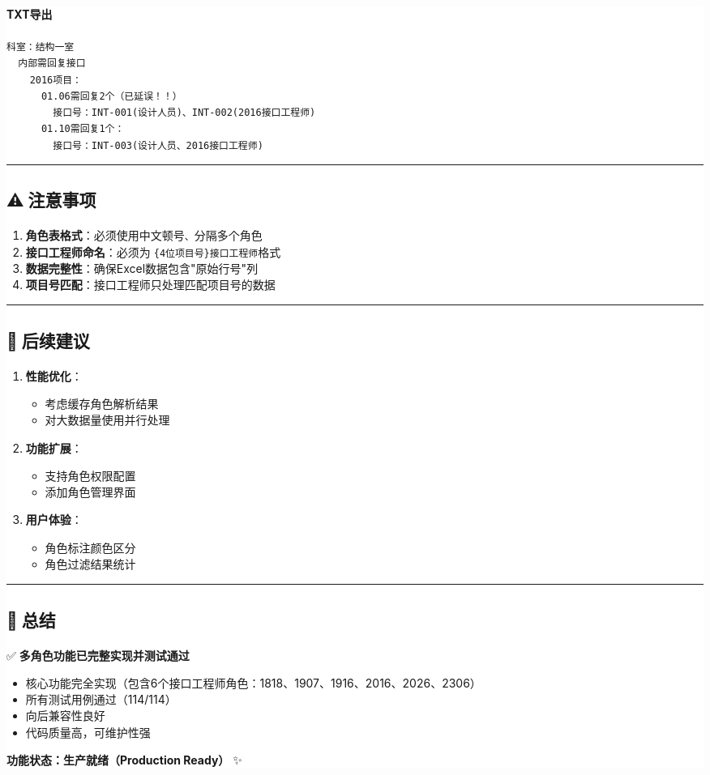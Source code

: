 #### TXT导出
```
科室：结构一室
  内部需回复接口
    2016项目：
      01.06需回复2个（已延误！！）
        接口号：INT-001(设计人员)、INT-002(2016接口工程师)
      01.10需回复1个：
        接口号：INT-003(设计人员、2016接口工程师)
```

---

## ⚠️ 注意事项

1. **角色表格式**：必须使用中文顿号`、`分隔多个角色
2. **接口工程师命名**：必须为 `{4位项目号}接口工程师`格式
3. **数据完整性**：确保Excel数据包含"原始行号"列
4. **项目号匹配**：接口工程师只处理匹配项目号的数据

---

## 🚀 后续建议

1. **性能优化**：
   - 考虑缓存角色解析结果
   - 对大数据量使用并行处理

2. **功能扩展**：
   - 支持角色权限配置
   - 添加角色管理界面

3. **用户体验**：
   - 角色标注颜色区分
   - 角色过滤结果统计

---

## 📝 总结

✅ **多角色功能已完整实现并测试通过**

- 核心功能完全实现（包含6个接口工程师角色：1818、1907、1916、2016、2026、2306）
- 所有测试用例通过（114/114）
- 向后兼容性良好
- 代码质量高，可维护性强

**功能状态：生产就绪（Production Ready）** ✨

